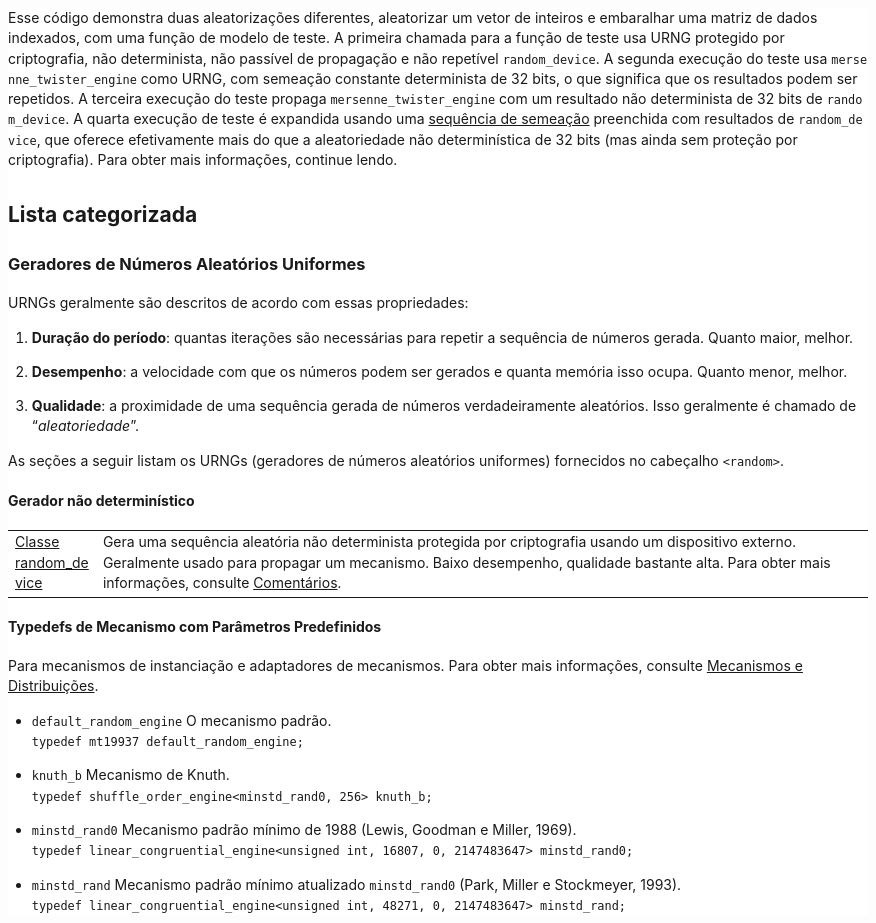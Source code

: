 Esse código demonstra duas aleatorizações diferentes, aleatorizar um vetor de inteiros e embaralhar uma matriz de dados indexados, com uma função de modelo de teste. A primeira chamada para a função de teste usa URNG protegido por criptografia, não determinista, não passível de propagação e não repetível `random_device`. A segunda execução do teste usa `mersenne_twister_engine` como URNG, com semeação constante determinista de 32 bits, o que significa que os resultados podem ser repetidos. A terceira execução do teste propaga `mersenne_twister_engine` com um resultado não determinista de 32 bits de `random_device`. A quarta execução de teste é expandida usando uma [sequência de semeação](../standard-library/seed-seq-class.md) preenchida com resultados de `random_device`, que oferece efetivamente mais do que a aleatoriedade não determinística de 32 bits (mas ainda sem proteção por criptografia). Para obter mais informações, continue lendo.  
  
##  <a name="listing"></a> Lista categorizada  
  
###  <a name="urngs"></a> Geradores de Números Aleatórios Uniformes  
 URNGs geralmente são descritos de acordo com essas propriedades:  
  
1. **Duração do período**: quantas iterações são necessárias para repetir a sequência de números gerada. Quanto maior, melhor.  
  
2. **Desempenho**: a velocidade com que os números podem ser gerados e quanta memória isso ocupa. Quanto menor, melhor.  
  
3. **Qualidade**: a proximidade de uma sequência gerada de números verdadeiramente aleatórios. Isso geralmente é chamado de “*aleatoriedade*”.  
  
 As seções a seguir listam os URNGs (geradores de números aleatórios uniformes) fornecidos no cabeçalho `<random>`.  
  
####  <a name="rd"></a> Gerador não determinístico  
  
|||  
|-|-|  
|[Classe random_device](../standard-library/random-device-class.md)|Gera uma sequência aleatória não determinista protegida por criptografia usando um dispositivo externo. Geralmente usado para propagar um mecanismo. Baixo desempenho, qualidade bastante alta. Para obter mais informações, consulte [Comentários](#comments).|  
  
####  <a name="typedefs"></a> Typedefs de Mecanismo com Parâmetros Predefinidos  
 Para mecanismos de instanciação e adaptadores de mecanismos. Para obter mais informações, consulte [Mecanismos e Distribuições](#engdist).  
  
- `default_random_engine` O mecanismo padrão.   
 `typedef mt19937 default_random_engine;`  
  
- `knuth_b` Mecanismo de Knuth.   
 `typedef shuffle_order_engine<minstd_rand0, 256> knuth_b;`  
  
- `minstd_rand0` Mecanismo padrão mínimo de 1988 (Lewis, Goodman e Miller, 1969).   
 `typedef linear_congruential_engine<unsigned int, 16807, 0, 2147483647> minstd_rand0;`  
  
- `minstd_rand` Mecanismo padrão mínimo atualizado `minstd_rand0` (Park, Miller e Stockmeyer, 1993).   
 `typedef linear_congruential_engine<unsigned int, 48271, 0, 2147483647> minstd_rand;`  
  